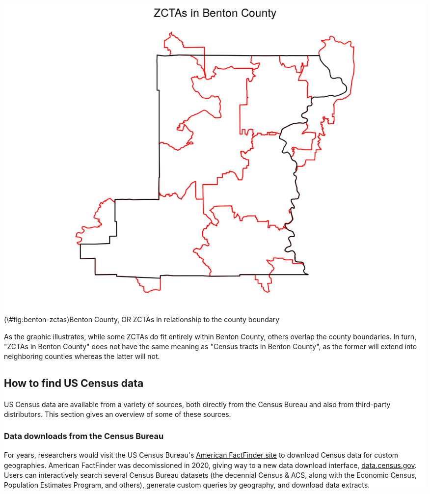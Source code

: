 <div class="figure">
<img src="01-intro-to-the-census_files/figure-html/benton-zctas-1.png" alt="Benton County, OR ZCTAs in relationship to the county boundary" width="100%" />
<p class="caption">(\#fig:benton-zctas)Benton County, OR ZCTAs in relationship to the county boundary</p>
</div>

As the graphic illustrates, while some ZCTAs do fit entirely within Benton County, others overlap the county boundaries. In turn, "ZCTAs in Benton County" does not have the same meaning as "Census tracts in Benton County", as the former will extend into neighboring counties whereas the latter will not.

## How to find US Census data

US Census data are available from a variety of sources, both directly from the Census Bureau and also from third-party distributors. This section gives an overview of some of these sources.

### Data downloads from the Census Bureau

For years, researchers would visit the US Census Bureau's [American FactFinder site](https://www.census.gov/acs/www/data/data-tables-and-tools/american-factfinder/) to download Census data for custom geographies. American FactFinder was decomissioned in 2020, giving way to a new data download interface, [data.census.gov](https://data.census.gov/cedsci/). Users can interactively search several Census Bureau datasets (the decennial Census & ACS, along with the Economic Census, Population Estimates Program, and others), generate custom queries by geography, and download data extracts.
